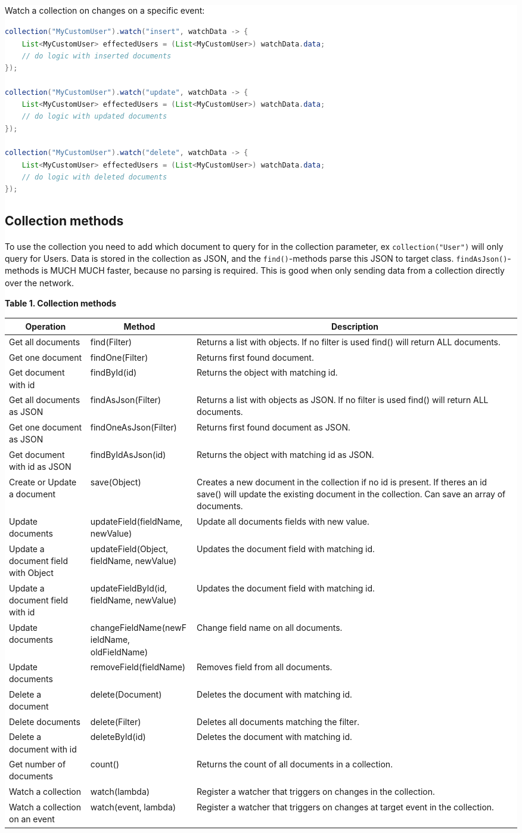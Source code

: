 Watch a collection on changes on a specific event:
```java
collection("MyCustomUser").watch("insert", watchData -> {
    List<MyCustomUser> effectedUsers = (List<MyCustomUser>) watchData.data;
    // do logic with inserted documents
});

collection("MyCustomUser").watch("update", watchData -> {
    List<MyCustomUser> effectedUsers = (List<MyCustomUser>) watchData.data;
    // do logic with updated documents
});

collection("MyCustomUser").watch("delete", watchData -> {
    List<MyCustomUser> effectedUsers = (List<MyCustomUser>) watchData.data;
    // do logic with deleted documents
});
```

## Collection methods

To use the collection you need to add which document to query for in the collection parameter, ex `collection("User")` will only query for Users.
Data is stored in the collection as JSON, and the `find()`-methods parse this JSON to target class.
`findAsJson()`-methods is MUCH MUCH faster, because no parsing is required. This is good when only sending data from a collection directly over the network.

**Table 1. Collection methods**

| Operation | Method | Description |
| --- | --- | --- |
| Get all documents | find(Filter) | Returns a list with objects. If no filter is used find() will return ALL documents. |
| Get one document | findOne(Filter) | Returns first found document. |
| Get document with id | findById(id) | Returns the object with matching id. |
| Get all documents as JSON | findAsJson(Filter) | Returns a list with objects as JSON. If no filter is used find() will return ALL documents. |
| Get one document as JSON | findOneAsJson(Filter) | Returns first found document as JSON. |
| Get document with id as JSON | findByIdAsJson(id) | Returns the object with matching id as JSON. |
| Create or Update a document | save(Object) | Creates a new document in the collection if no id is present. If theres an id save() will update the existing document in the collection. Can save an array of documents. |
| Update documents | updateField(fieldName, newValue) | Update all documents fields with new value. |
| Update a document field with Object | updateField(Object, fieldName, newValue) | Updates the document field with matching id. |
| Update a document field with id | updateFieldById(id, fieldName, newValue) | Updates the document field with matching id. |
| Update documents | changeFieldName(newFieldName, oldFieldName) | Change field name on all documents. |
| Update documents | removeField(fieldName) | Removes field from all documents. |
| Delete a document | delete(Document) | Deletes the document with matching id. |
| Delete documents | delete(Filter) | Deletes all documents matching the filter. |
| Delete a document with id | deleteById(id) | Deletes the document with matching id. |
| Get number of documents | count() | Returns the count of all documents in a collection. |
| Watch a collection | watch(lambda) | Register a watcher that triggers on changes in the collection. |
| Watch a collection on an event | watch(event, lambda) | Register a watcher that triggers on changes at target event in the collection. |

